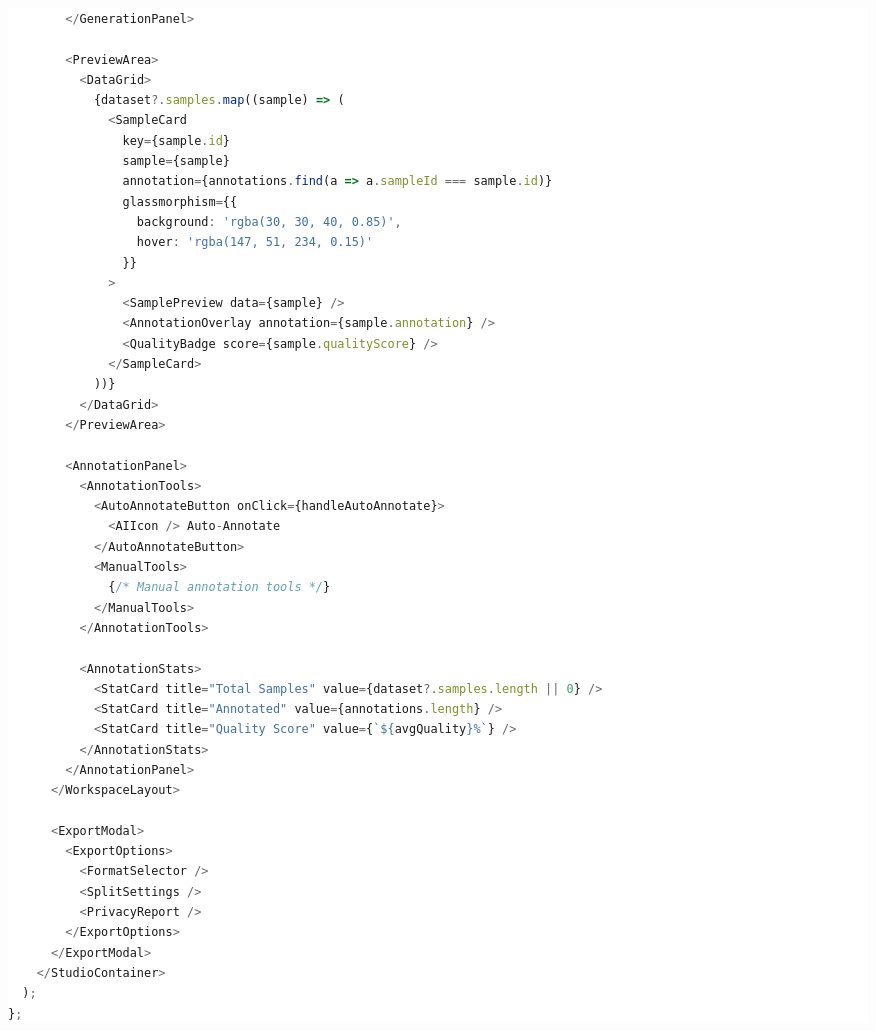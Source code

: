 ```typescript
        </GenerationPanel>
        
        <PreviewArea>
          <DataGrid>
            {dataset?.samples.map((sample) => (
              <SampleCard
                key={sample.id}
                sample={sample}
                annotation={annotations.find(a => a.sampleId === sample.id)}
                glassmorphism={{
                  background: 'rgba(30, 30, 40, 0.85)',
                  hover: 'rgba(147, 51, 234, 0.15)'
                }}
              >
                <SamplePreview data={sample} />
                <AnnotationOverlay annotation={sample.annotation} />
                <QualityBadge score={sample.qualityScore} />
              </SampleCard>
            ))}
          </DataGrid>
        </PreviewArea>
        
        <AnnotationPanel>
          <AnnotationTools>
            <AutoAnnotateButton onClick={handleAutoAnnotate}>
              <AIIcon /> Auto-Annotate
            </AutoAnnotateButton>
            <ManualTools>
              {/* Manual annotation tools */}
            </ManualTools>
          </AnnotationTools>
          
          <AnnotationStats>
            <StatCard title="Total Samples" value={dataset?.samples.length || 0} />
            <StatCard title="Annotated" value={annotations.length} />
            <StatCard title="Quality Score" value={`${avgQuality}%`} />
          </AnnotationStats>
        </AnnotationPanel>
      </WorkspaceLayout>
      
      <ExportModal>
        <ExportOptions>
          <FormatSelector />
          <SplitSettings />
          <PrivacyReport />
        </ExportOptions>
      </ExportModal>
    </StudioContainer>
  );
};
```
